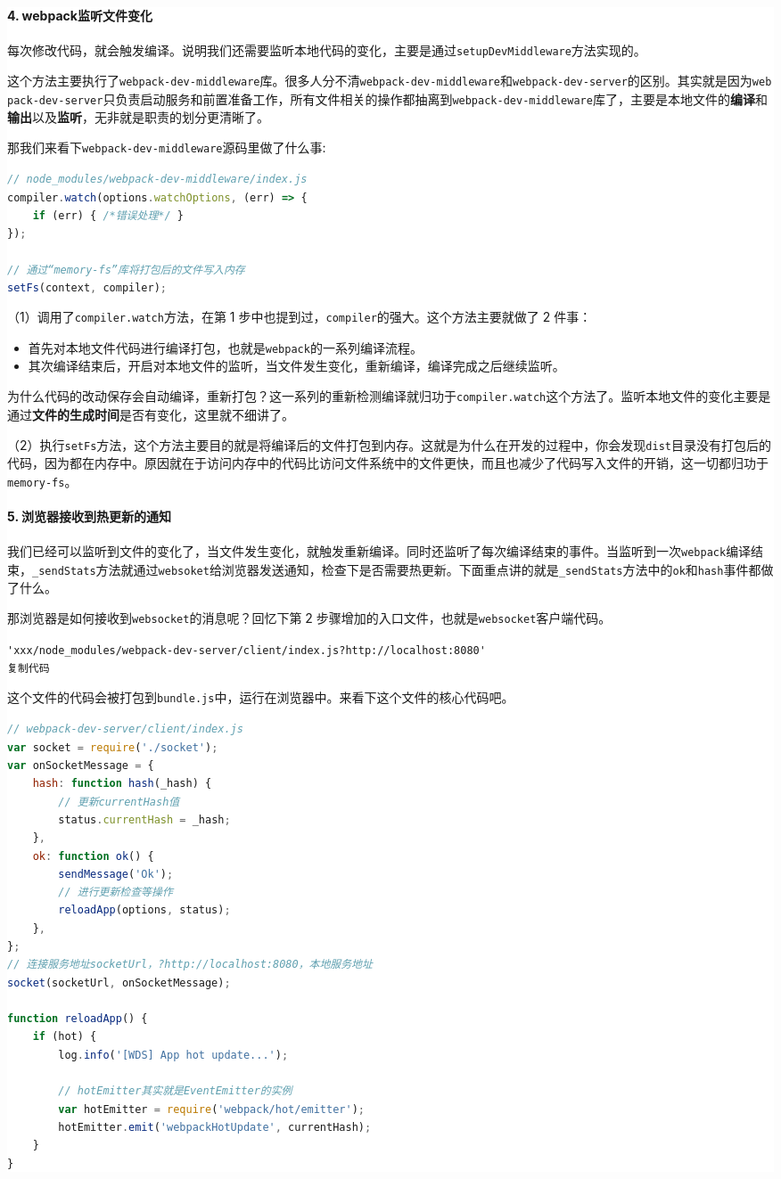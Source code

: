 #### 4. webpack监听文件变化

每次修改代码，就会触发编译。说明我们还需要监听本地代码的变化，主要是通过`setupDevMiddleware`方法实现的。

这个方法主要执行了`webpack-dev-middleware`库。很多人分不清`webpack-dev-middleware`和`webpack-dev-server`的区别。其实就是因为`webpack-dev-server`只负责启动服务和前置准备工作，所有文件相关的操作都抽离到`webpack-dev-middleware`库了，主要是本地文件的**编译**和**输出**以及**监听**，无非就是职责的划分更清晰了。

那我们来看下`webpack-dev-middleware`源码里做了什么事:

```js
// node_modules/webpack-dev-middleware/index.js
compiler.watch(options.watchOptions, (err) => {
    if (err) { /*错误处理*/ }
});

// 通过“memory-fs”库将打包后的文件写入内存
setFs(context, compiler); 
```

（1）调用了`compiler.watch`方法，在第 1 步中也提到过，`compiler`的强大。这个方法主要就做了 2 件事：

- 首先对本地文件代码进行编译打包，也就是`webpack`的一系列编译流程。
- 其次编译结束后，开启对本地文件的监听，当文件发生变化，重新编译，编译完成之后继续监听。

为什么代码的改动保存会自动编译，重新打包？这一系列的重新检测编译就归功于`compiler.watch`这个方法了。监听本地文件的变化主要是通过**文件的生成时间**是否有变化，这里就不细讲了。

（2）执行`setFs`方法，这个方法主要目的就是将编译后的文件打包到内存。这就是为什么在开发的过程中，你会发现`dist`目录没有打包后的代码，因为都在内存中。原因就在于访问内存中的代码比访问文件系统中的文件更快，而且也减少了代码写入文件的开销，这一切都归功于`memory-fs`。

#### 5. 浏览器接收到热更新的通知

我们已经可以监听到文件的变化了，当文件发生变化，就触发重新编译。同时还监听了每次编译结束的事件。当监听到一次`webpack`编译结束，`_sendStats`方法就通过`websoket`给浏览器发送通知，检查下是否需要热更新。下面重点讲的就是`_sendStats`方法中的`ok`和`hash`事件都做了什么。

那浏览器是如何接收到`websocket`的消息呢？回忆下第 2 步骤增加的入口文件，也就是`websocket`客户端代码。

```
'xxx/node_modules/webpack-dev-server/client/index.js?http://localhost:8080'
复制代码
```

这个文件的代码会被打包到`bundle.js`中，运行在浏览器中。来看下这个文件的核心代码吧。

```javascript
// webpack-dev-server/client/index.js
var socket = require('./socket');
var onSocketMessage = {
    hash: function hash(_hash) {
        // 更新currentHash值
        status.currentHash = _hash;
    },
    ok: function ok() {
        sendMessage('Ok');
        // 进行更新检查等操作
        reloadApp(options, status);
    },
};
// 连接服务地址socketUrl，?http://localhost:8080，本地服务地址
socket(socketUrl, onSocketMessage);

function reloadApp() {
	if (hot) {
        log.info('[WDS] App hot update...');
        
        // hotEmitter其实就是EventEmitter的实例
        var hotEmitter = require('webpack/hot/emitter');
        hotEmitter.emit('webpackHotUpdate', currentHash);
    } 
}
```